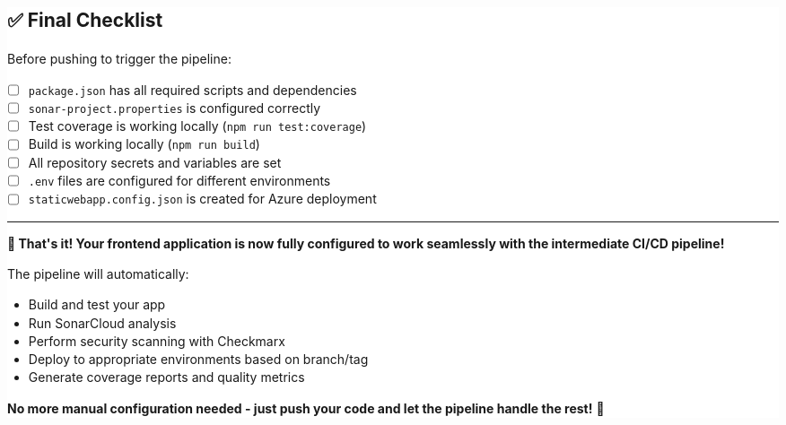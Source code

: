 
## ✅ **Final Checklist**

Before pushing to trigger the pipeline:

- [ ] `package.json` has all required scripts and dependencies
- [ ] `sonar-project.properties` is configured correctly
- [ ] Test coverage is working locally (`npm run test:coverage`)
- [ ] Build is working locally (`npm run build`)
- [ ] All repository secrets and variables are set
- [ ] `.env` files are configured for different environments
- [ ] `staticwebapp.config.json` is created for Azure deployment

---

**🎉 That's it! Your frontend application is now fully configured to work seamlessly with the intermediate CI/CD pipeline!**

The pipeline will automatically:
- Build and test your app
- Run SonarCloud analysis
- Perform security scanning with Checkmarx
- Deploy to appropriate environments based on branch/tag
- Generate coverage reports and quality metrics

**No more manual configuration needed - just push your code and let the pipeline handle the rest!** 🚀